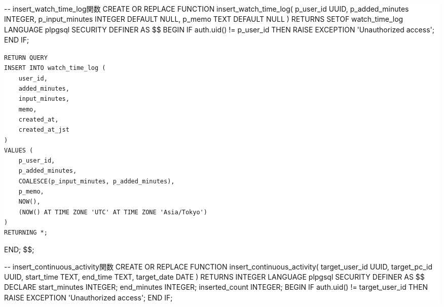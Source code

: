 -- insert_watch_time_log関数
CREATE OR REPLACE FUNCTION insert_watch_time_log(
    p_user_id UUID,
    p_added_minutes INTEGER,
    p_input_minutes INTEGER DEFAULT NULL,
    p_memo TEXT DEFAULT NULL
)
RETURNS SETOF watch_time_log
LANGUAGE plpgsql
SECURITY DEFINER
AS $$
BEGIN
    IF auth.uid() != p_user_id THEN
        RAISE EXCEPTION 'Unauthorized access';
    END IF;

    RETURN QUERY
    INSERT INTO watch_time_log (
        user_id,
        added_minutes,
        input_minutes,
        memo,
        created_at,
        created_at_jst
    )
    VALUES (
        p_user_id,
        p_added_minutes,
        COALESCE(p_input_minutes, p_added_minutes),
        p_memo,
        NOW(),
        (NOW() AT TIME ZONE 'UTC' AT TIME ZONE 'Asia/Tokyo')
    )
    RETURNING *;
END;
$$;

-- insert_continuous_activity関数
CREATE OR REPLACE FUNCTION insert_continuous_activity(
    target_user_id UUID,
    target_pc_id UUID,
    start_time TEXT,
    end_time TEXT,
    target_date DATE
)
RETURNS INTEGER
LANGUAGE plpgsql
SECURITY DEFINER
AS $$
DECLARE
    start_minutes INTEGER;
    end_minutes INTEGER;
    inserted_count INTEGER;
BEGIN
    IF auth.uid() != target_user_id THEN
        RAISE EXCEPTION 'Unauthorized access';
    END IF;
